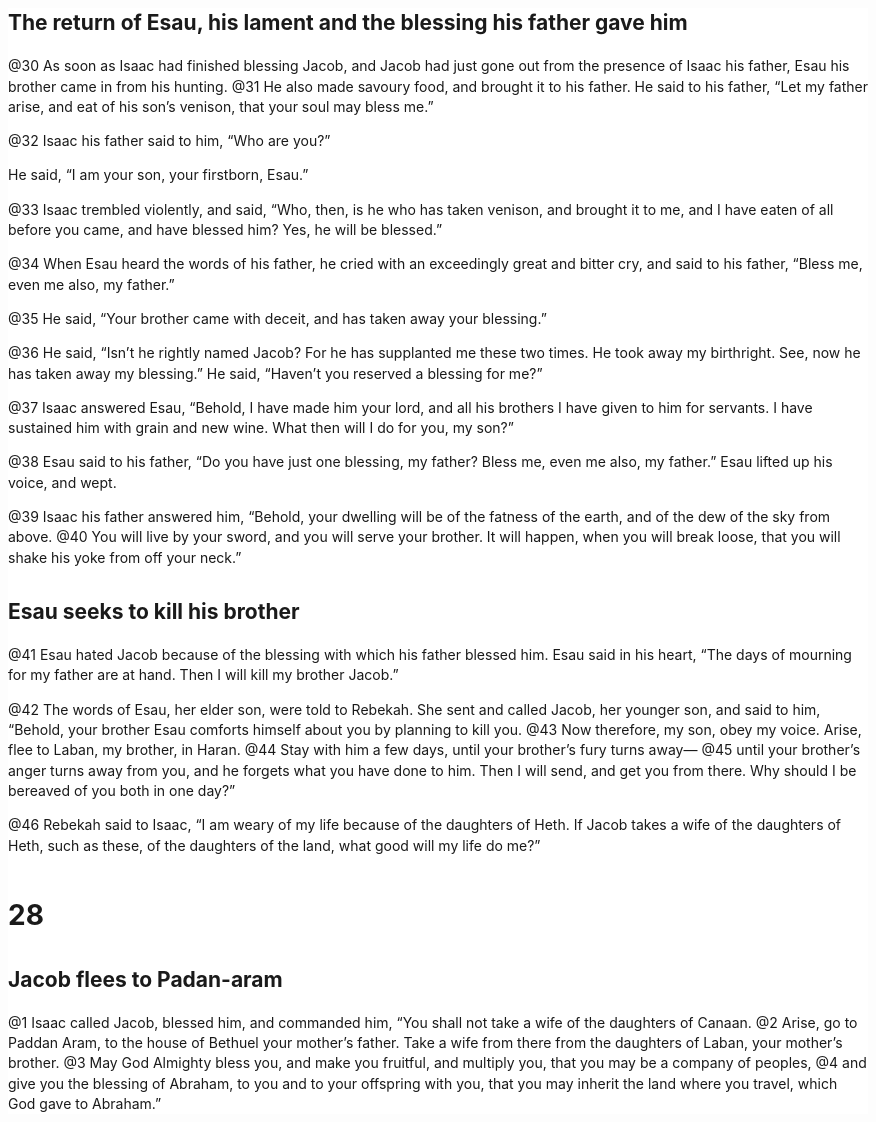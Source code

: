 ## The return of Esau, his lament and the blessing his father gave him

@30 As soon as Isaac had finished blessing Jacob, and Jacob had just gone out from the presence of Isaac his father, Esau his brother came in from his hunting. 
@31 He also made savoury food, and brought it to his father. He said to his father, “Let my father arise, and eat of his son’s venison, that your soul may bless me.” 

@32 Isaac his father said to him, “Who are you?” 

He said, “I am your son, your firstborn, Esau.” 

@33 Isaac trembled violently, and said, “Who, then, is he who has taken venison, and brought it to me, and I have eaten of all before you came, and have blessed him? Yes, he will be blessed.” 

@34 When Esau heard the words of his father, he cried with an exceedingly great and bitter cry, and said to his father, “Bless me, even me also, my father.” 

@35 He said, “Your brother came with deceit, and has taken away your blessing.” 

@36 He said, “Isn’t he rightly named Jacob? For he has supplanted me these two times. He took away my birthright. See, now he has taken away my blessing.” He said, “Haven’t you reserved a blessing for me?” 

@37 Isaac answered Esau, “Behold, I have made him your lord, and all his brothers I have given to him for servants. I have sustained him with grain and new wine. What then will I do for you, my son?” 

@38 Esau said to his father, “Do you have just one blessing, my father? Bless me, even me also, my father.” Esau lifted up his voice, and wept. 

@39 Isaac his father answered him, “Behold, your dwelling will be of the fatness of the earth, and of the dew of the sky from above. 
@40 You will live by your sword, and you will serve your brother. It will happen, when you will break loose, that you will shake his yoke from off your neck.”

## Esau seeks to kill his brother

@41 Esau hated Jacob because of the blessing with which his father blessed him. Esau said in his heart, “The days of mourning for my father are at hand. Then I will kill my brother Jacob.” 

@42 The words of Esau, her elder son, were told to Rebekah. She sent and called Jacob, her younger son, and said to him, “Behold, your brother Esau comforts himself about you by planning to kill you. 
@43 Now therefore, my son, obey my voice. Arise, flee to Laban, my brother, in Haran. 
@44 Stay with him a few days, until your brother’s fury turns away— 
@45 until your brother’s anger turns away from you, and he forgets what you have done to him. Then I will send, and get you from there. Why should I be bereaved of you both in one day?” 

@46 Rebekah said to Isaac, “I am weary of my life because of the daughters of Heth. If Jacob takes a wife of the daughters of Heth, such as these, of the daughters of the land, what good will my life do me?” 

# 28 
## Jacob flees to Padan-aram
@1 Isaac called Jacob, blessed him, and commanded him, “You shall not take a wife of the daughters of Canaan. 
@2 Arise, go to Paddan Aram, to the house of Bethuel your mother’s father. Take a wife from there from the daughters of Laban, your mother’s brother. 
@3 May God Almighty bless you, and make you fruitful, and multiply you, that you may be a company of peoples, 
@4 and give you the blessing of Abraham, to you and to your offspring with you, that you may inherit the land where you travel, which God gave to Abraham.” 
